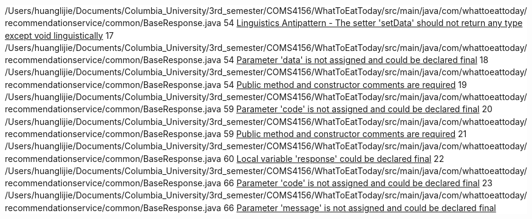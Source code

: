 <td width="*%">/Users/huanglijie/Documents/Columbia_University/3rd_semester/COMS4156/WhatToEatToday/src/main/java/com/whattoeattoday/recommendationservice/common/BaseResponse.java</td>
<td align="center" width="5%">54</td>
<td width="*"><a href="https://pmd.github.io/pmd-6.55.0/pmd_rules_java_codestyle.html#linguisticnaming">Linguistics Antipattern - The setter 'setData' should not return any type except void linguistically</a></td>
</tr>
<tr bgcolor="lightgrey"> 
<td align="center">17</td>
<td width="*%">/Users/huanglijie/Documents/Columbia_University/3rd_semester/COMS4156/WhatToEatToday/src/main/java/com/whattoeattoday/recommendationservice/common/BaseResponse.java</td>
<td align="center" width="5%">54</td>
<td width="*"><a href="https://pmd.github.io/pmd-6.55.0/pmd_rules_java_codestyle.html#methodargumentcouldbefinal">Parameter 'data' is not assigned and could be declared final</a></td>
</tr>
<tr> 
<td align="center">18</td>
<td width="*%">/Users/huanglijie/Documents/Columbia_University/3rd_semester/COMS4156/WhatToEatToday/src/main/java/com/whattoeattoday/recommendationservice/common/BaseResponse.java</td>
<td align="center" width="5%">54</td>
<td width="*"><a href="https://pmd.github.io/pmd-6.55.0/pmd_rules_java_documentation.html#commentrequired">Public method and constructor comments are required</a></td>
</tr>
<tr bgcolor="lightgrey"> 
<td align="center">19</td>
<td width="*%">/Users/huanglijie/Documents/Columbia_University/3rd_semester/COMS4156/WhatToEatToday/src/main/java/com/whattoeattoday/recommendationservice/common/BaseResponse.java</td>
<td align="center" width="5%">59</td>
<td width="*"><a href="https://pmd.github.io/pmd-6.55.0/pmd_rules_java_codestyle.html#methodargumentcouldbefinal">Parameter 'code' is not assigned and could be declared final</a></td>
</tr>
<tr> 
<td align="center">20</td>
<td width="*%">/Users/huanglijie/Documents/Columbia_University/3rd_semester/COMS4156/WhatToEatToday/src/main/java/com/whattoeattoday/recommendationservice/common/BaseResponse.java</td>
<td align="center" width="5%">59</td>
<td width="*"><a href="https://pmd.github.io/pmd-6.55.0/pmd_rules_java_documentation.html#commentrequired">Public method and constructor comments are required</a></td>
</tr>
<tr bgcolor="lightgrey"> 
<td align="center">21</td>
<td width="*%">/Users/huanglijie/Documents/Columbia_University/3rd_semester/COMS4156/WhatToEatToday/src/main/java/com/whattoeattoday/recommendationservice/common/BaseResponse.java</td>
<td align="center" width="5%">60</td>
<td width="*"><a href="https://pmd.github.io/pmd-6.55.0/pmd_rules_java_codestyle.html#localvariablecouldbefinal">Local variable 'response' could be declared final</a></td>
</tr>
<tr> 
<td align="center">22</td>
<td width="*%">/Users/huanglijie/Documents/Columbia_University/3rd_semester/COMS4156/WhatToEatToday/src/main/java/com/whattoeattoday/recommendationservice/common/BaseResponse.java</td>
<td align="center" width="5%">66</td>
<td width="*"><a href="https://pmd.github.io/pmd-6.55.0/pmd_rules_java_codestyle.html#methodargumentcouldbefinal">Parameter 'code' is not assigned and could be declared final</a></td>
</tr>
<tr bgcolor="lightgrey"> 
<td align="center">23</td>
<td width="*%">/Users/huanglijie/Documents/Columbia_University/3rd_semester/COMS4156/WhatToEatToday/src/main/java/com/whattoeattoday/recommendationservice/common/BaseResponse.java</td>
<td align="center" width="5%">66</td>
<td width="*"><a href="https://pmd.github.io/pmd-6.55.0/pmd_rules_java_codestyle.html#methodargumentcouldbefinal">Parameter 'message' is not assigned and could be declared final</a></td>
</tr>
<tr> 